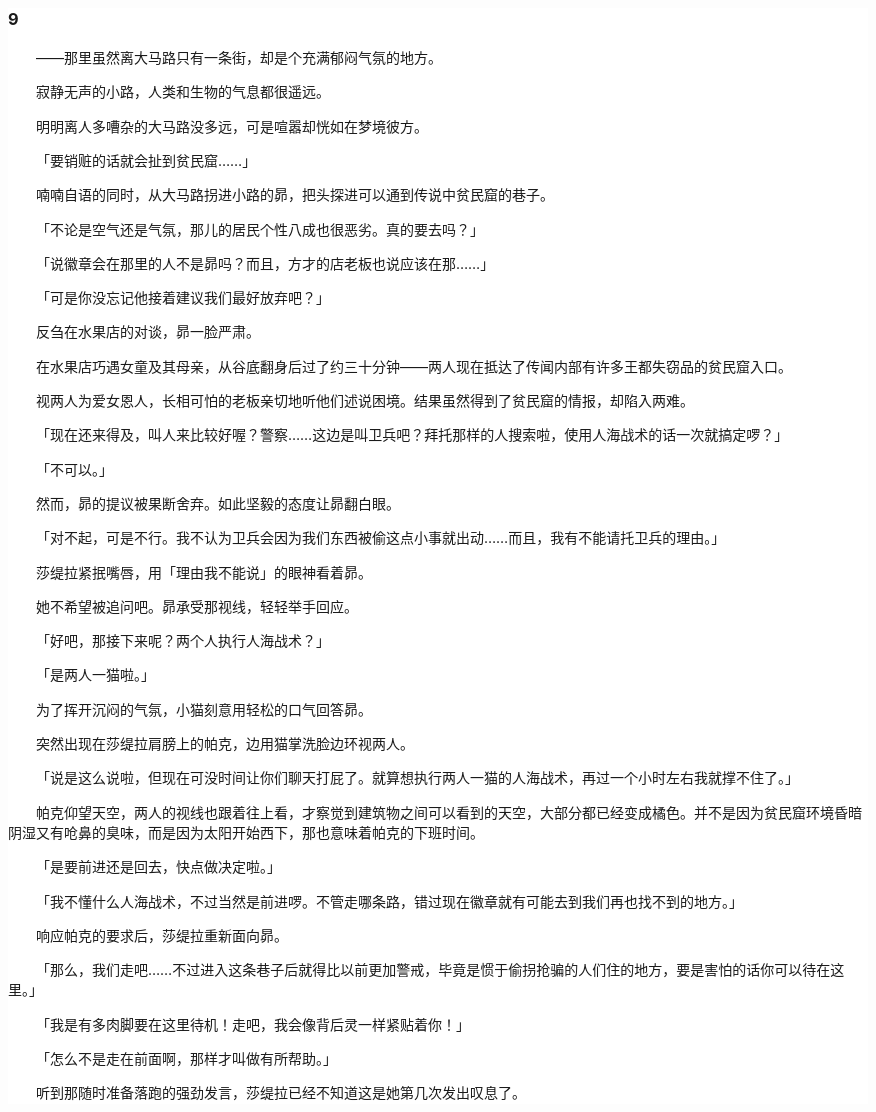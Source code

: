 
### 9


&emsp;&emsp;——那里虽然离大马路只有一条街，却是个充满郁闷气氛的地方。

&emsp;&emsp;寂静无声的小路，人类和生物的气息都很遥远。

&emsp;&emsp;明明离人多嘈杂的大马路没多远，可是喧嚣却恍如在梦境彼方。

&emsp;&emsp;「要销赃的话就会扯到贫民窟……」

&emsp;&emsp;喃喃自语的同时，从大马路拐进小路的昴，把头探进可以通到传说中贫民窟的巷子。

&emsp;&emsp;「不论是空气还是气氛，那儿的居民个性八成也很恶劣。真的要去吗？」

&emsp;&emsp;「说徽章会在那里的人不是昴吗？而且，方才的店老板也说应该在那……」

&emsp;&emsp;「可是你没忘记他接着建议我们最好放弃吧？」

&emsp;&emsp;反刍在水果店的对谈，昴一脸严肃。

&emsp;&emsp;在水果店巧遇女童及其母亲，从谷底翻身后过了约三十分钟——两人现在抵达了传闻内部有许多王都失窃品的贫民窟入口。

&emsp;&emsp;视两人为爱女恩人，长相可怕的老板亲切地听他们述说困境。结果虽然得到了贫民窟的情报，却陷入两难。

&emsp;&emsp;「现在还来得及，叫人来比较好喔？警察……这边是叫卫兵吧？拜托那样的人搜索啦，使用人海战术的话一次就搞定啰？」

&emsp;&emsp;「不可以。」

&emsp;&emsp;然而，昴的提议被果断舍弃。如此坚毅的态度让昴翻白眼。

&emsp;&emsp;「对不起，可是不行。我不认为卫兵会因为我们东西被偷这点小事就出动……而且，我有不能请托卫兵的理由。」

&emsp;&emsp;莎缇拉紧抿嘴唇，用「理由我不能说」的眼神看着昴。

&emsp;&emsp;她不希望被追问吧。昴承受那视线，轻轻举手回应。

&emsp;&emsp;「好吧，那接下来呢？两个人执行人海战术？」

&emsp;&emsp;「是两人一猫啦。」

&emsp;&emsp;为了挥开沉闷的气氛，小猫刻意用轻松的口气回答昴。

&emsp;&emsp;突然出现在莎缇拉肩膀上的帕克，边用猫掌洗脸边环视两人。

&emsp;&emsp;「说是这么说啦，但现在可没时间让你们聊天打屁了。就算想执行两人一猫的人海战术，再过一个小时左右我就撑不住了。」

&emsp;&emsp;帕克仰望天空，两人的视线也跟着往上看，才察觉到建筑物之间可以看到的天空，大部分都已经变成橘色。并不是因为贫民窟环境昏暗阴湿又有呛鼻的臭味，而是因为太阳开始西下，那也意味着帕克的下班时间。

&emsp;&emsp;「是要前进还是回去，快点做决定啦。」

&emsp;&emsp;「我不懂什么人海战术，不过当然是前进啰。不管走哪条路，错过现在徽章就有可能去到我们再也找不到的地方。」

&emsp;&emsp;响应帕克的要求后，莎缇拉重新面向昴。

&emsp;&emsp;「那么，我们走吧……不过进入这条巷子后就得比以前更加警戒，毕竟是惯于偷拐抢骗的人们住的地方，要是害怕的话你可以待在这里。」

&emsp;&emsp;「我是有多肉脚要在这里待机！走吧，我会像背后灵一样紧贴着你！」

&emsp;&emsp;「怎么不是走在前面啊，那样才叫做有所帮助。」

&emsp;&emsp;听到那随时准备落跑的强劲发言，莎缇拉已经不知道这是她第几次发出叹息了。

